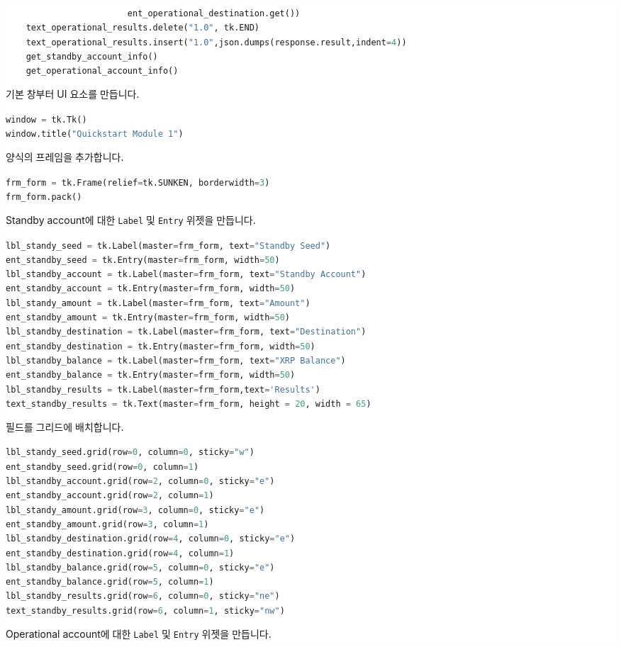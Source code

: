 ```python
                        ent_operational_destination.get())
    text_operational_results.delete("1.0", tk.END)
    text_operational_results.insert("1.0",json.dumps(response.result,indent=4))
    get_standby_account_info()
    get_operational_account_info()
```

기본 창부터 UI 요소를 만듭니다.

```python
window = tk.Tk()
window.title("Quickstart Module 1")
```

양식의 프레임을 추가합니다.

```python
frm_form = tk.Frame(relief=tk.SUNKEN, borderwidth=3)
frm_form.pack()
```

Standby account에 대한 `Label` 및 `Entry` 위젯을 만듭니다.

```python
lbl_standy_seed = tk.Label(master=frm_form, text="Standby Seed")
ent_standby_seed = tk.Entry(master=frm_form, width=50)
lbl_standby_account = tk.Label(master=frm_form, text="Standby Account")
ent_standby_account = tk.Entry(master=frm_form, width=50)
lbl_standy_amount = tk.Label(master=frm_form, text="Amount")
ent_standby_amount = tk.Entry(master=frm_form, width=50)
lbl_standby_destination = tk.Label(master=frm_form, text="Destination")
ent_standby_destination = tk.Entry(master=frm_form, width=50)
lbl_standby_balance = tk.Label(master=frm_form, text="XRP Balance")
ent_standby_balance = tk.Entry(master=frm_form, width=50)
lbl_standby_results = tk.Label(master=frm_form,text='Results')
text_standby_results = tk.Text(master=frm_form, height = 20, width = 65)
```

필드를 그리드에 배치합니다.

```python
lbl_standy_seed.grid(row=0, column=0, sticky="w")
ent_standby_seed.grid(row=0, column=1)
lbl_standby_account.grid(row=2, column=0, sticky="e")
ent_standby_account.grid(row=2, column=1)
lbl_standy_amount.grid(row=3, column=0, sticky="e")
ent_standby_amount.grid(row=3, column=1)
lbl_standby_destination.grid(row=4, column=0, sticky="e")
ent_standby_destination.grid(row=4, column=1)
lbl_standby_balance.grid(row=5, column=0, sticky="e")
ent_standby_balance.grid(row=5, column=1)
lbl_standby_results.grid(row=6, column=0, sticky="ne")
text_standby_results.grid(row=6, column=1, sticky="nw")
```

Operational account에 대한 `Label` 및 `Entry` 위젯을 만듭니다.
